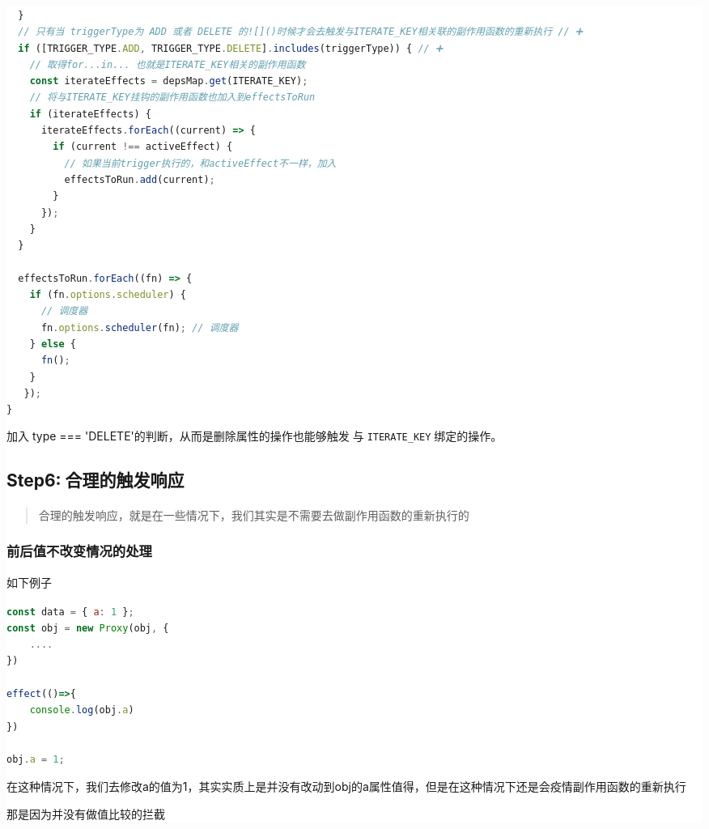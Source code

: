 ```js
  }
  // 只有当 triggerType为 ADD 或者 DELETE 的![]()时候才会去触发与ITERATE_KEY相关联的副作用函数的重新执行 // ➕
  if ([TRIGGER_TYPE.ADD, TRIGGER_TYPE.DELETE].includes(triggerType)) { // ➕
    // 取得for...in... 也就是ITERATE_KEY相关的副作用函数
    const iterateEffects = depsMap.get(ITERATE_KEY);
    // 将与ITERATE_KEY挂钩的副作用函数也加入到effectsToRun
    if (iterateEffects) {
      iterateEffects.forEach((current) => {
        if (current !== activeEffect) {
          // 如果当前trigger执行的，和activeEffect不一样，加入
          effectsToRun.add(current);
        }
      });
    }
  }

  effectsToRun.forEach((fn) => {
    if (fn.options.scheduler) {
      // 调度器
      fn.options.scheduler(fn); // 调度器
    } else {
      fn();
    }
   });
}
```

加入 type === 'DELETE'的判断，从而是删除属性的操作也能够触发 与 `ITERATE_KEY` 绑定的操作。

## Step6: 合理的触发响应

> 合理的触发响应，就是在一些情况下，我们其实是不需要去做副作用函数的重新执行的

### 前后值不改变情况的处理

如下例子

```js
const data = { a: 1 };
const obj = new Proxy(obj, {
    ....
})

effect(()=>{
    console.log(obj.a)
})

obj.a = 1;
```

在这种情况下，我们去修改a的值为1，其实实质上是并没有改动到obj的a属性值得，但是在这种情况下还是会疫情副作用函数的重新执行

那是因为并没有做值比较的拦截
